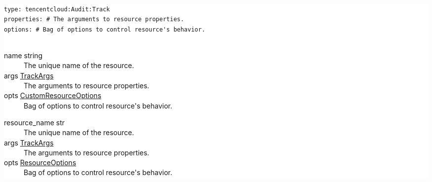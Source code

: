 <div>
<pulumi-choosable type="language" values="yaml">
<div class="highlight"><pre class="chroma"><code class="language-yaml" data-lang="yaml">type: <span class="nx">tencentcloud:Audit:Track</span><span class="p"></span>
<span class="p">properties</span><span class="p">: </span><span class="c">#&nbsp;The arguments to resource properties.</span>
<span class="p"></span><span class="p">options</span><span class="p">: </span><span class="c">#&nbsp;Bag of options to control resource&#39;s behavior.</span>
<span class="p"></span>
</code></pre></div>
</pulumi-choosable>
</div>

<div>
<pulumi-choosable type="language" values="javascript,typescript">

<dl class="resources-properties"><dt
        class="property-required" title="Required">
        <span>name</span>
        <span class="property-indicator"></span>
        <span class="property-type">string</span>
    </dt>
    <dd>The unique name of the resource.</dd><dt
        class="property-required" title="Required">
        <span>args</span>
        <span class="property-indicator"></span>
        <span class="property-type"><a href="#inputs">TrackArgs</a></span>
    </dt>
    <dd>The arguments to resource properties.</dd><dt
        class="property-optional" title="Optional">
        <span>opts</span>
        <span class="property-indicator"></span>
        <span class="property-type"><a href="/docs/reference/pkg/nodejs/pulumi/pulumi/#CustomResourceOptions">CustomResourceOptions</a></span>
    </dt>
    <dd>Bag of options to control resource&#39;s behavior.</dd></dl>

</pulumi-choosable>
</div>

<div>
<pulumi-choosable type="language" values="python">

<dl class="resources-properties"><dt
        class="property-required" title="Required">
        <span>resource_name</span>
        <span class="property-indicator"></span>
        <span class="property-type">str</span>
    </dt>
    <dd>The unique name of the resource.</dd><dt
        class="property-required" title="Required">
        <span>args</span>
        <span class="property-indicator"></span>
        <span class="property-type"><a href="#inputs">TrackArgs</a></span>
    </dt>
    <dd>The arguments to resource properties.</dd><dt
        class="property-optional" title="Optional">
        <span>opts</span>
        <span class="property-indicator"></span>
        <span class="property-type"><a href="/docs/reference/pkg/python/pulumi/#pulumi.ResourceOptions">ResourceOptions</a></span>
    </dt>
    <dd>Bag of options to control resource&#39;s behavior.</dd></dl>
